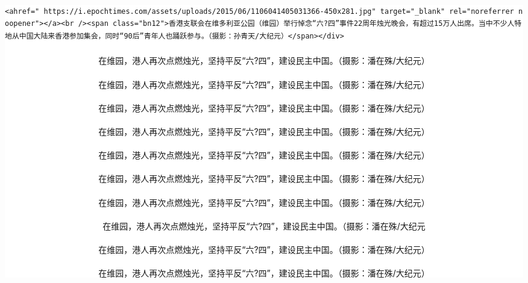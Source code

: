 	<ahref=" https://i.epochtimes.com/assets/uploads/2015/06/1106041405031366-450x281.jpg" target="_blank" rel="noreferrer noopener"></a><br /><span class="bn12">香港支联会在维多利亚公园（维园）举行悼念“六?四”事件22周年烛光晚会，有超过15万人出席。当中不少人特地从中国大陆来香港参加集会，同时“90后”青年人也踊跃参与。（摄影：孙青天/大纪元）</span></div>
<p></p>
<p></p>
<div style="line-height: 90%; text-align: center;">
	<ahref=" https://i.epochtimes.com/assets/uploads/2015/06/1106041454082208-450x300.jpg" target="_blank" rel="noreferrer noopener"></a><br /><span class="bn12">在维园，港人再次点燃烛光，坚持平反“六?四”，建设民主中国。（摄影：潘在殊/大纪元）</span></div>
<p></p>
<p></p>
<div style="line-height: 90%; text-align: center;">
	<ahref=" https://i.epochtimes.com/assets/uploads/2015/06/1106041454122208-450x300.jpg" target="_blank" rel="noreferrer noopener"></a><br /><span class="bn12">在维园，港人再次点燃烛光，坚持平反“六?四”，建设民主中国。（摄影：潘在殊/大纪元）</span></div>
<p></p>
<p></p>
<div style="line-height: 90%; text-align: center;">
	<ahref=" https://i.epochtimes.com/assets/uploads/2015/06/1106041454162208-450x300.jpg" target="_blank" rel="noreferrer noopener"></a><br /><span class="bn12">在维园，港人再次点燃烛光，坚持平反“六?四”，建设民主中国。（摄影：潘在殊/大纪元）</span></div>
<p></p>
<p></p>
<div style="line-height: 90%; text-align: center;">
	<ahref=" https://i.epochtimes.com/assets/uploads/2015/06/1106041454212208-450x300.jpg" target="_blank" rel="noreferrer noopener"></a><br /><span class="bn12">在维园，港人再次点燃烛光，坚持平反“六?四”，建设民主中国。（摄影：潘在殊/大纪元）</span></div>
<p></p>
<p></p>
<div style="line-height: 90%; text-align: center;">
	<ahref=" https://i.epochtimes.com/assets/uploads/2015/06/1106041458212208-450x300.jpg" target="_blank" rel="noreferrer noopener"></a><br /><span class="bn12">在维园，港人再次点燃烛光，坚持平反“六?四”，建设民主中国。（摄影：潘在殊/大纪元）</span></div>
<p></p>
<p></p>
<div style="line-height: 90%; text-align: center;">
	<ahref=" https://i.epochtimes.com/assets/uploads/2015/06/1106041458262208-450x300.jpg" target="_blank" rel="noreferrer noopener"></a><br /><span class="bn12">在维园，港人再次点燃烛光，坚持平反“六?四”，建设民主中国。（摄影：潘在殊/大纪元）</span></div>
<p></p>
<p></p>
<div style="line-height: 90%; text-align: center;">
	<ahref=" https://i.epochtimes.com/assets/uploads/2015/06/1106041618372208-450x300.jpg" target="_blank" rel="noreferrer noopener"></a><br /><span class="bn12">在维园，港人再次点燃烛光，坚持平反“六?四”，建设民主中国。（摄影：潘在殊/大纪元）</span></div>
<p></p>
<p></p>
<div style="line-height: 90%; text-align: center;">
	<ahref=" https://i.epochtimes.com/assets/uploads/2015/06/1106041618582208-450x300.jpg" target="_blank" rel="noreferrer noopener"></a><br /><span class="bn12">在维园，港人再次点燃烛光，坚持平反“六?四”，建设民主中国。（摄影：潘在殊/大纪元</span></div>
<p></p>
<p></p>
<div style="line-height: 90%; text-align: center;">
	<ahref=" https://i.epochtimes.com/assets/uploads/2015/06/1106041739362208-450x300.jpg" target="_blank" rel="noreferrer noopener"></a><br /><span class="bn12">在维园，港人再次点燃烛光，坚持平反“六?四”，建设民主中国。（摄影：潘在殊/大纪元）</span></div>
<p></p>
<p></p>
<div style="line-height: 90%; text-align: center;">
	<ahref=" https://i.epochtimes.com/assets/uploads/2015/06/1106041739412208-450x300.jpg" target="_blank" rel="noreferrer noopener"></a><br /><span class="bn12">在维园，港人再次点燃烛光，坚持平反“六?四”，建设民主中国。（摄影：潘在殊/大纪元）</span></div>
<p></p>
